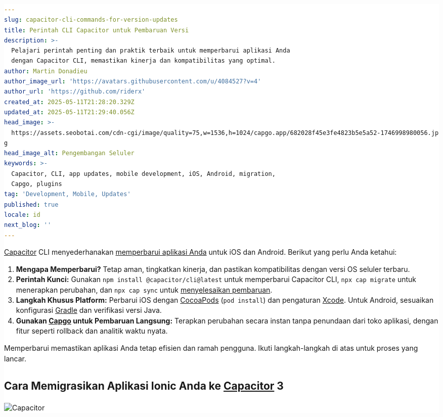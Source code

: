 ```yaml
---
slug: capacitor-cli-commands-for-version-updates
title: Perintah CLI Capacitor untuk Pembaruan Versi
description: >-
  Pelajari perintah penting dan praktik terbaik untuk memperbarui aplikasi Anda
  dengan Capacitor CLI, memastikan kinerja dan kompatibilitas yang optimal.
author: Martin Donadieu
author_image_url: 'https://avatars.githubusercontent.com/u/4084527?v=4'
author_url: 'https://github.com/riderx'
created_at: 2025-05-11T21:28:20.329Z
updated_at: 2025-05-11T21:29:40.056Z
head_image: >-
  https://assets.seobotai.com/cdn-cgi/image/quality=75,w=1536,h=1024/capgo.app/682028f45e3fe4823b5e5a52-1746998980056.jpg
head_image_alt: Pengembangan Seluler
keywords: >-
  Capacitor, CLI, app updates, mobile development, iOS, Android, migration,
  Capgo, plugins
tag: 'Development, Mobile, Updates'
published: true
locale: id
next_blog: ''
---
```

[Capacitor](https://capacitorjs.com/) CLI menyederhanakan [memperbarui aplikasi Anda](https://capgo.app/plugins/capacitor-updater/) untuk iOS dan Android. Berikut yang perlu Anda ketahui:

1. **Mengapa Memperbarui?** Tetap aman, tingkatkan kinerja, dan pastikan kompatibilitas dengan versi OS seluler terbaru.
2. **Perintah Kunci:** Gunakan `npm install @capacitor/cli@latest` untuk memperbarui Capacitor CLI, `npx cap migrate` untuk menerapkan perubahan, dan `npx cap sync` untuk [menyelesaikan pembaruan](https://capgo.app/docs/plugin/cloud-mode/hybrid-update).
3. **Langkah Khusus Platform:** Perbarui iOS dengan [CocoaPods](https://cocoapods.org/) (`pod install`) dan pengaturan [Xcode](https://developer.apple.com/xcode/). Untuk Android, sesuaikan konfigurasi [Gradle](https://gradle.org/) dan verifikasi versi Java.
4. **Gunakan [Capgo](https://capgo.app/) untuk Pembaruan Langsung:** Terapkan perubahan secara instan tanpa penundaan dari toko aplikasi, dengan fitur seperti rollback dan analitik waktu nyata.

Memperbarui memastikan aplikasi Anda tetap efisien dan ramah pengguna. Ikuti langkah-langkah di atas untuk proses yang lancar.

## Cara Memigrasikan Aplikasi Ionic Anda ke [Capacitor](https://capacitorjs.com/) 3

![Capacitor](https://assets.seobotai.com/capgo.app/682028f45e3fe4823b5e5a52/7e137b9b90adb3934b29b03381f213c1.jpg)

<iframe src="https://www.youtube.com/embed/d5H729a-rBM" title="YouTube video player" frameborder="0" allow="accelerometer; autoplay; clipboard-write; encrypted-media; gyroscope; picture-in-picture; web-share" referrerpolicy="strict-origin-when-cross-origin" style="width: 100%; height: 500px;" allowfullscreen></iframe>
